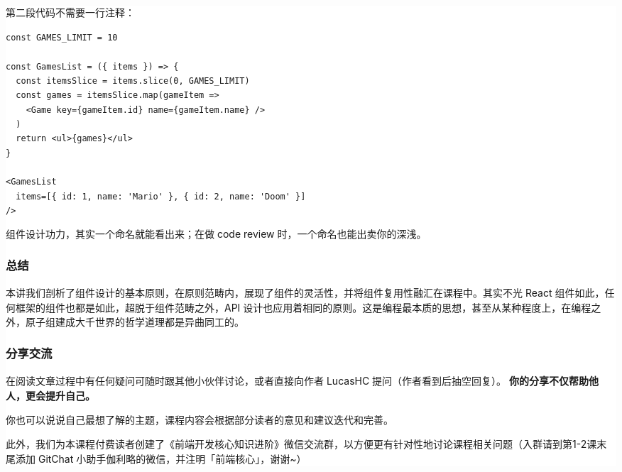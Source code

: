 第二段代码不需要一行注释：

```text
const GAMES_LIMIT = 10

const GamesList = ({ items }) => {  
  const itemsSlice = items.slice(0, GAMES_LIMIT)
  const games = itemsSlice.map(gameItem => 
    <Game key={gameItem.id} name={gameItem.name} />
  )
  return <ul>{games}</ul>
}

<GamesList  
  items=[{ id: 1, name: 'Mario' }, { id: 2, name: 'Doom' }]
/>
```

组件设计功力，其实一个命名就能看出来；在做 code review 时，一个命名也能出卖你的深浅。

### 总结

本讲我们剖析了组件设计的基本原则，在原则范畴内，展现了组件的灵活性，并将组件复用性融汇在课程中。其实不光 React 组件如此，任何框架的组件也都是如此，超脱于组件范畴之外，API 设计也应用着相同的原则。这是编程最本质的思想，甚至从某种程度上，在编程之外，原子组建成大千世界的哲学道理都是异曲同工的。

### 分享交流

在阅读文章过程中有任何疑问可随时跟其他小伙伴讨论，或者直接向作者 LucasHC 提问（作者看到后抽空回复）。 **你的分享不仅帮助他人，更会提升自己。**

你也可以说说自己最想了解的主题，课程内容会根据部分读者的意见和建议迭代和完善。

此外，我们为本课程付费读者创建了《前端开发核心知识进阶》微信交流群，以方便更有针对性地讨论课程相关问题（入群请到第1-2课末尾添加 GitChat 小助手伽利略的微信，并注明「前端核心」，谢谢~）

